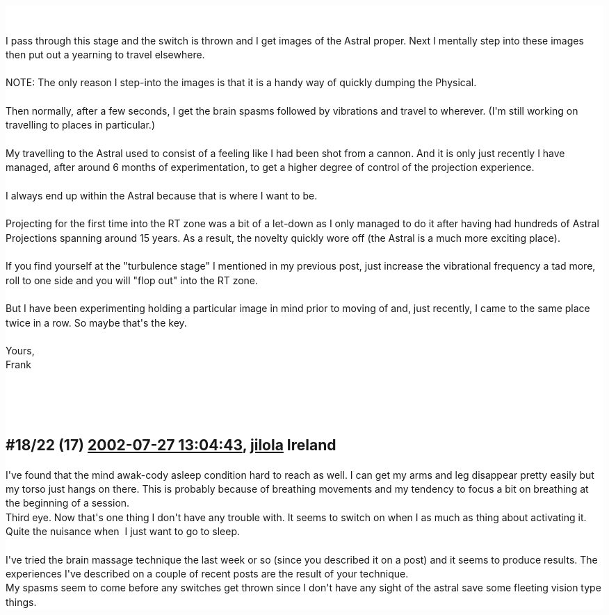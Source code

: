 <br>
<br>
I pass through this stage and the switch is thrown and I get images of the Astral proper. Next I mentally step into these images then put out a yearning to travel elsewhere.
<br>
<br>
NOTE: The only reason I step-into the images is that it is a handy way of quickly dumping the Physical.
<br>
<br>
Then normally, after a few seconds, I get the brain spasms followed by vibrations and travel to wherever. (I'm still working on travelling to places in particular.)
<br>
<br>
My travelling to the Astral used to consist of a feeling like I had been shot from a cannon. And it is only just recently I have managed, after around 6 months of experimentation, to get a higher degree of control of the projection experience.
<br>
<br>
I always end up within the Astral because that is where I want to be.
<br>
<br>
Projecting for the first time into the RT zone was a bit of a let-down as I only managed to do it after having had hundreds of Astral Projections spanning around 15 years. As a result, the novelty quickly wore off (the Astral is a much more exciting place).
<br>
<br>
If you find yourself at the "turbulence stage" I mentioned in my previous post, just increase the vibrational frequency a tad more, roll to one side and you will "flop out" into the RT zone.
<br>
<br>
But I have been experimenting holding a particular image in mind prior to moving of and, just recently, I came to the same place twice in a row. So maybe that's the key.
<br>
<br>
Yours,
<br>
Frank
<br>
<br>
<br>
<br>
</section>

## \#18/22 (17) [2002-07-27 13:04:43](https://www.astralpulse.com/forums/index.php?msg=9243), [jilola](https://www.astralpulse.com/forums/profile/?u=755) Ireland ##
<section>
I've found that the mind awak-cody asleep condition hard to reach as well. I can get my arms and leg disappear pretty easily but my torso just hangs on there. This is probably because of breathing movements and my tendency to focus a bit on breathing at the beginning of a session.
<br>
Third eye. Now that's one thing I don't have any trouble with. It seems to switch on when I as much as thing about activating it. Quite the nuisance when  I just want to go to sleep.
<br>
<br>
I've tried the brain massage technique the last week or so (since you described it on a post) and it seems to produce results. The experiences I've described on a couple of recent posts are the result of your technique.
<br>
My spasms seem to come before any switches get thrown since I don't have any sight of the astral save some fleeting vision type things.
<br>